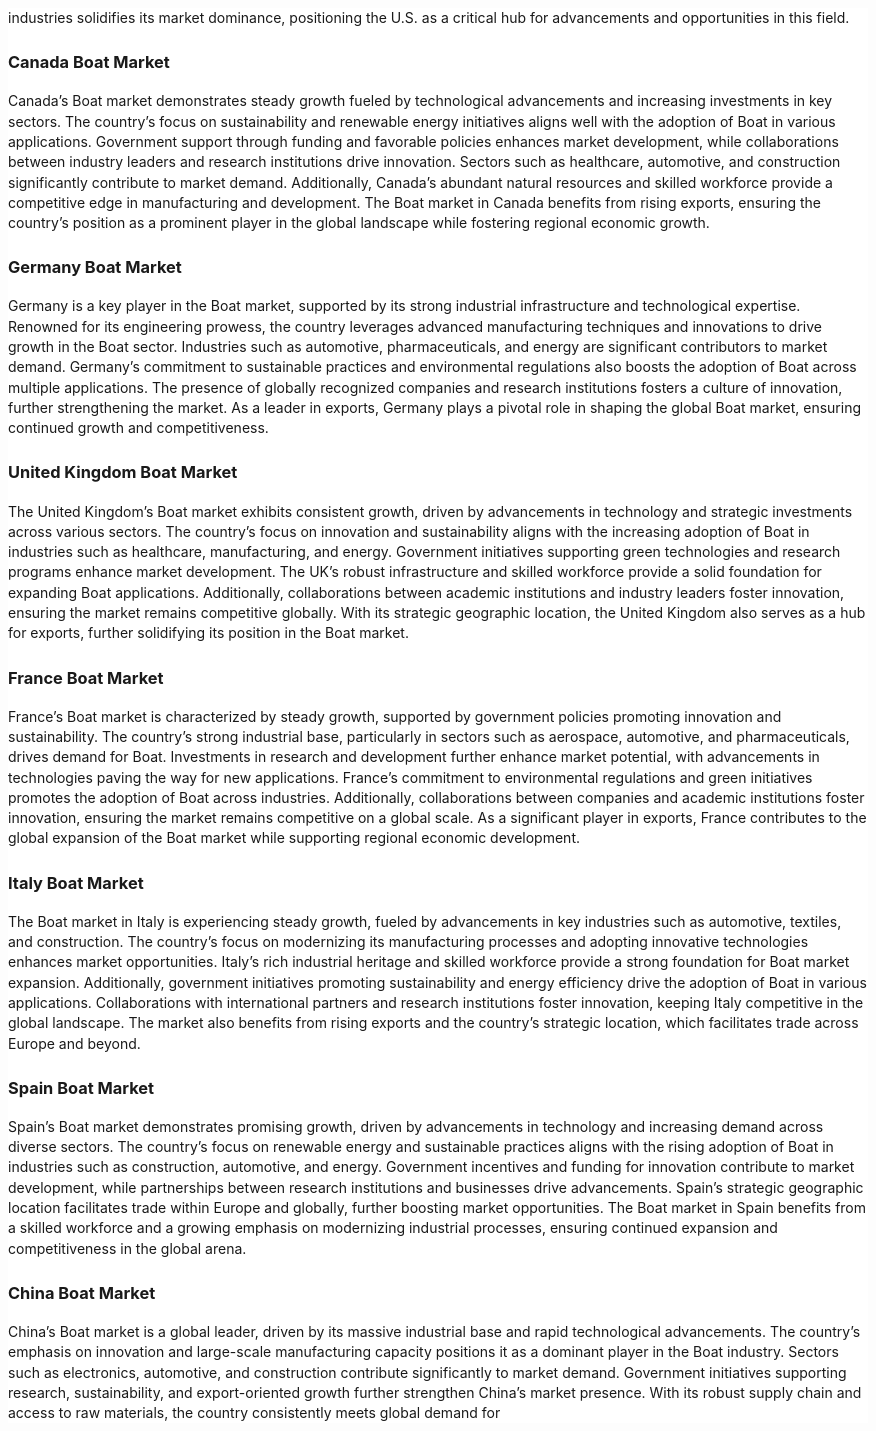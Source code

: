 industries solidifies its market dominance, positioning the U.S. as a critical hub for advancements and opportunities in this field.</p><h3>Canada Boat Market</h3><p>Canada&rsquo;s Boat market demonstrates steady growth fueled by technological advancements and increasing investments in key sectors. The country&rsquo;s focus on sustainability and renewable energy initiatives aligns well with the adoption of Boat in various applications. Government support through funding and favorable policies enhances market development, while collaborations between industry leaders and research institutions drive innovation. Sectors such as healthcare, automotive, and construction significantly contribute to market demand. Additionally, Canada&rsquo;s abundant natural resources and skilled workforce provide a competitive edge in manufacturing and development. The Boat market in Canada benefits from rising exports, ensuring the country&rsquo;s position as a prominent player in the global landscape while fostering regional economic growth.</p><h3>Germany Boat Market</h3><p>Germany is a key player in the Boat market, supported by its strong industrial infrastructure and technological expertise. Renowned for its engineering prowess, the country leverages advanced manufacturing techniques and innovations to drive growth in the Boat sector. Industries such as automotive, pharmaceuticals, and energy are significant contributors to market demand. Germany&rsquo;s commitment to sustainable practices and environmental regulations also boosts the adoption of Boat across multiple applications. The presence of globally recognized companies and research institutions fosters a culture of innovation, further strengthening the market. As a leader in exports, Germany plays a pivotal role in shaping the global Boat market, ensuring continued growth and competitiveness.</p><h3>United Kingdom Boat Market</h3><p>The United Kingdom&rsquo;s Boat market exhibits consistent growth, driven by advancements in technology and strategic investments across various sectors. The country&rsquo;s focus on innovation and sustainability aligns with the increasing adoption of Boat in industries such as healthcare, manufacturing, and energy. Government initiatives supporting green technologies and research programs enhance market development. The UK&rsquo;s robust infrastructure and skilled workforce provide a solid foundation for expanding Boat applications. Additionally, collaborations between academic institutions and industry leaders foster innovation, ensuring the market remains competitive globally. With its strategic geographic location, the United Kingdom also serves as a hub for exports, further solidifying its position in the Boat market.</p><h3>France Boat Market</h3><p>France&rsquo;s Boat market is characterized by steady growth, supported by government policies promoting innovation and sustainability. The country&rsquo;s strong industrial base, particularly in sectors such as aerospace, automotive, and pharmaceuticals, drives demand for Boat. Investments in research and development further enhance market potential, with advancements in technologies paving the way for new applications. France&rsquo;s commitment to environmental regulations and green initiatives promotes the adoption of Boat across industries. Additionally, collaborations between companies and academic institutions foster innovation, ensuring the market remains competitive on a global scale. As a significant player in exports, France contributes to the global expansion of the Boat market while supporting regional economic development.</p><h3>Italy Boat Market</h3><p>The Boat market in Italy is experiencing steady growth, fueled by advancements in key industries such as automotive, textiles, and construction. The country&rsquo;s focus on modernizing its manufacturing processes and adopting innovative technologies enhances market opportunities. Italy&rsquo;s rich industrial heritage and skilled workforce provide a strong foundation for Boat market expansion. Additionally, government initiatives promoting sustainability and energy efficiency drive the adoption of Boat in various applications. Collaborations with international partners and research institutions foster innovation, keeping Italy competitive in the global landscape. The market also benefits from rising exports and the country&rsquo;s strategic location, which facilitates trade across Europe and beyond.</p><h3>Spain Boat Market</h3><p>Spain&rsquo;s Boat market demonstrates promising growth, driven by advancements in technology and increasing demand across diverse sectors. The country&rsquo;s focus on renewable energy and sustainable practices aligns with the rising adoption of Boat in industries such as construction, automotive, and energy. Government incentives and funding for innovation contribute to market development, while partnerships between research institutions and businesses drive advancements. Spain&rsquo;s strategic geographic location facilitates trade within Europe and globally, further boosting market opportunities. The Boat market in Spain benefits from a skilled workforce and a growing emphasis on modernizing industrial processes, ensuring continued expansion and competitiveness in the global arena.</p><h3>China Boat Market</h3><p>China&rsquo;s Boat market is a global leader, driven by its massive industrial base and rapid technological advancements. The country&rsquo;s emphasis on innovation and large-scale manufacturing capacity positions it as a dominant player in the Boat industry. Sectors such as electronics, automotive, and construction contribute significantly to market demand. Government initiatives supporting research, sustainability, and export-oriented growth further strengthen China&rsquo;s market presence. With its robust supply chain and access to raw materials, the country consistently meets global demand for